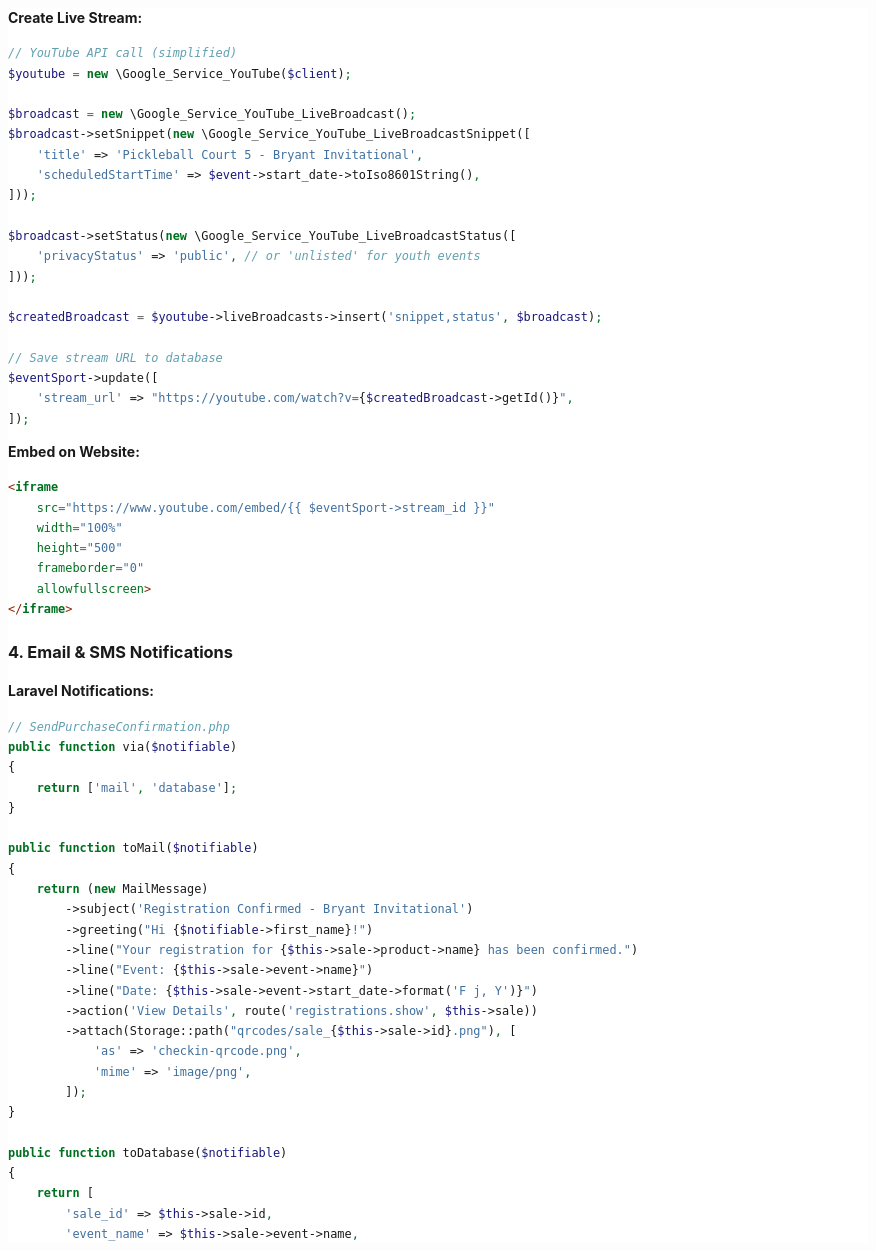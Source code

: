 **Create Live Stream:**

```php
// YouTube API call (simplified)
$youtube = new \Google_Service_YouTube($client);

$broadcast = new \Google_Service_YouTube_LiveBroadcast();
$broadcast->setSnippet(new \Google_Service_YouTube_LiveBroadcastSnippet([
    'title' => 'Pickleball Court 5 - Bryant Invitational',
    'scheduledStartTime' => $event->start_date->toIso8601String(),
]));

$broadcast->setStatus(new \Google_Service_YouTube_LiveBroadcastStatus([
    'privacyStatus' => 'public', // or 'unlisted' for youth events
]));

$createdBroadcast = $youtube->liveBroadcasts->insert('snippet,status', $broadcast);

// Save stream URL to database
$eventSport->update([
    'stream_url' => "https://youtube.com/watch?v={$createdBroadcast->getId()}",
]);
```

**Embed on Website:**

```html
<iframe
    src="https://www.youtube.com/embed/{{ $eventSport->stream_id }}"
    width="100%"
    height="500"
    frameborder="0"
    allowfullscreen>
</iframe>
```

### 4. Email & SMS Notifications

**Laravel Notifications:**

```php
// SendPurchaseConfirmation.php
public function via($notifiable)
{
    return ['mail', 'database'];
}

public function toMail($notifiable)
{
    return (new MailMessage)
        ->subject('Registration Confirmed - Bryant Invitational')
        ->greeting("Hi {$notifiable->first_name}!")
        ->line("Your registration for {$this->sale->product->name} has been confirmed.")
        ->line("Event: {$this->sale->event->name}")
        ->line("Date: {$this->sale->event->start_date->format('F j, Y')}")
        ->action('View Details', route('registrations.show', $this->sale))
        ->attach(Storage::path("qrcodes/sale_{$this->sale->id}.png"), [
            'as' => 'checkin-qrcode.png',
            'mime' => 'image/png',
        ]);
}

public function toDatabase($notifiable)
{
    return [
        'sale_id' => $this->sale->id,
        'event_name' => $this->sale->event->name,
```
